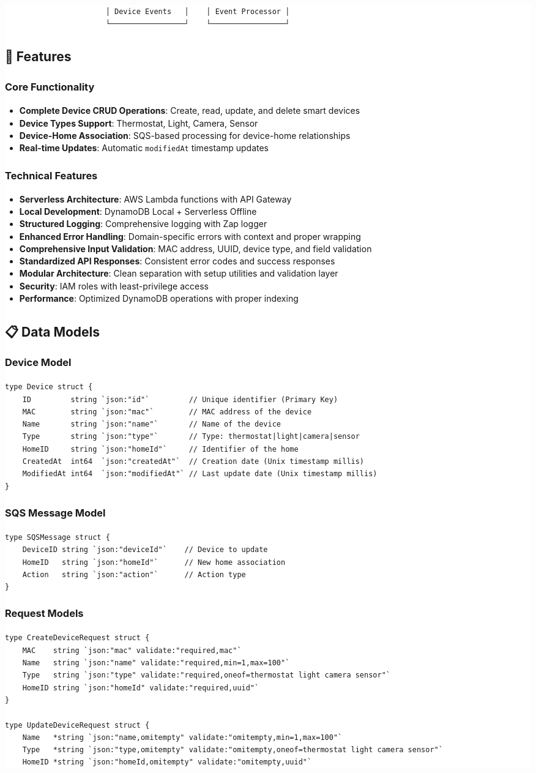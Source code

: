 ```
                       │ Device Events   │    │ Event Processor │
                       └─────────────────┘    └─────────────────┘
```

## 🚀 Features

### Core Functionality
- **Complete Device CRUD Operations**: Create, read, update, and delete smart devices
- **Device Types Support**: Thermostat, Light, Camera, Sensor
- **Device-Home Association**: SQS-based processing for device-home relationships
- **Real-time Updates**: Automatic `modifiedAt` timestamp updates

### Technical Features
- **Serverless Architecture**: AWS Lambda functions with API Gateway
- **Local Development**: DynamoDB Local + Serverless Offline
- **Structured Logging**: Comprehensive logging with Zap logger
- **Enhanced Error Handling**: Domain-specific errors with context and proper wrapping
- **Comprehensive Input Validation**: MAC address, UUID, device type, and field validation
- **Standardized API Responses**: Consistent error codes and success responses
- **Modular Architecture**: Clean separation with setup utilities and validation layer
- **Security**: IAM roles with least-privilege access
- **Performance**: Optimized DynamoDB operations with proper indexing

## 📋 Data Models

### Device Model
```
type Device struct {
    ID         string `json:"id"`         // Unique identifier (Primary Key)
    MAC        string `json:"mac"`        // MAC address of the device
    Name       string `json:"name"`       // Name of the device
    Type       string `json:"type"`       // Type: thermostat|light|camera|sensor
    HomeID     string `json:"homeId"`     // Identifier of the home
    CreatedAt  int64  `json:"createdAt"`  // Creation date (Unix timestamp millis)
    ModifiedAt int64  `json:"modifiedAt"` // Last update date (Unix timestamp millis)
}
```

### SQS Message Model
```
type SQSMessage struct {
    DeviceID string `json:"deviceId"`    // Device to update
    HomeID   string `json:"homeId"`      // New home association
    Action   string `json:"action"`      // Action type
}
```

### Request Models
```
type CreateDeviceRequest struct {
    MAC    string `json:"mac" validate:"required,mac"`
    Name   string `json:"name" validate:"required,min=1,max=100"`
    Type   string `json:"type" validate:"required,oneof=thermostat light camera sensor"`
    HomeID string `json:"homeId" validate:"required,uuid"`
}

type UpdateDeviceRequest struct {
    Name   *string `json:"name,omitempty" validate:"omitempty,min=1,max=100"`
    Type   *string `json:"type,omitempty" validate:"omitempty,oneof=thermostat light camera sensor"`
    HomeID *string `json:"homeId,omitempty" validate:"omitempty,uuid"`
```